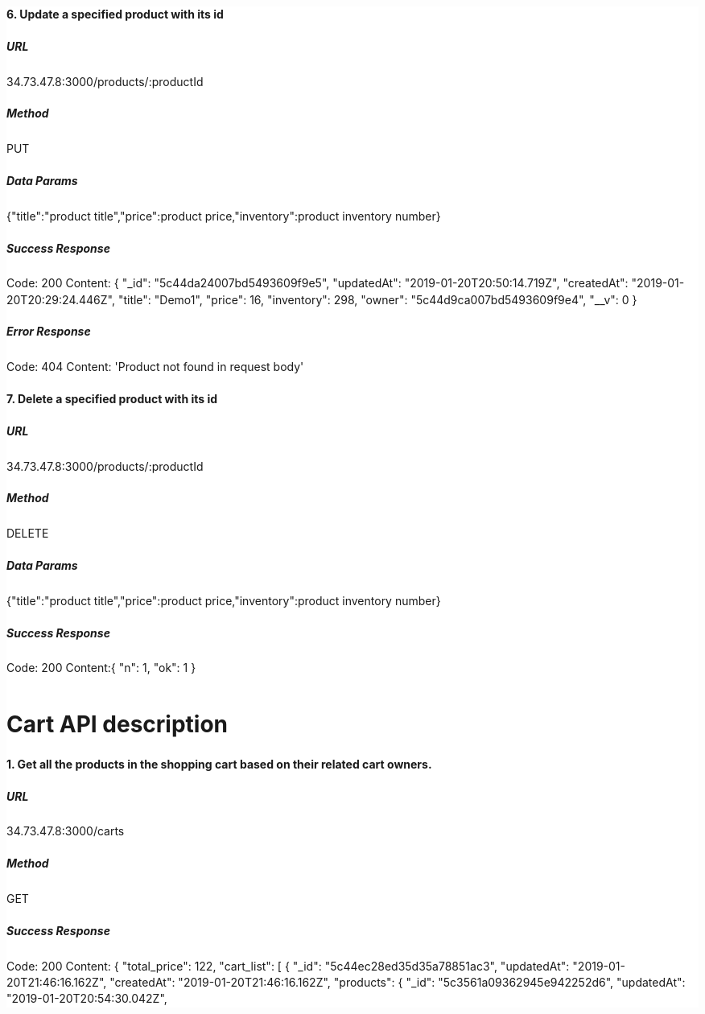 
  #### 6. Update a specified product with its id
  ##### URL 
  34.73.47.8:3000/products/:productId
  ##### Method
  PUT
  ##### Data Params
  {"title":"product title","price":product price,"inventory":product inventory number}
  ##### Success Response
  Code: 200 
  Content: {
        "_id": "5c44da24007bd5493609f9e5",
        "updatedAt": "2019-01-20T20:50:14.719Z",
        "createdAt": "2019-01-20T20:29:24.446Z",
        "title": "Demo1",
        "price": 16,
        "inventory": 298,
        "owner": "5c44d9ca007bd5493609f9e4",
        "__v": 0
  }
  ##### Error Response
  Code: 404 
  Content: 'Product not found in request body'


  #### 7. Delete a specified product with its id
  ##### URL 
  34.73.47.8:3000/products/:productId
  ##### Method
  DELETE
  ##### Data Params
  {"title":"product title","price":product price,"inventory":product inventory number}
  ##### Success Response
  Code: 200 
  Content:{
        "n": 1,
        "ok": 1
    }

  # Cart API description
  
  #### 1. Get all the products in the shopping cart based on their related cart owners.
  ##### URL 
  34.73.47.8:3000/carts
  ##### Method
  GET
  ##### Success Response
  Code: 200 
  Content: {
        "total_price": 122,
        "cart_list": [
            {
                "_id": "5c44ec28ed35d35a78851ac3",
                "updatedAt": "2019-01-20T21:46:16.162Z",
                "createdAt": "2019-01-20T21:46:16.162Z",
                "products": {
                    "_id": "5c3561a09362945e942252d6",
                    "updatedAt": "2019-01-20T20:54:30.042Z",